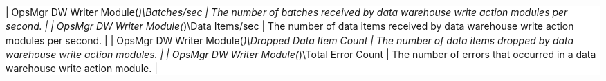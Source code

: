 | OpsMgr DW Writer Module(*)\Batches/sec                                  | The number of batches received by data warehouse write action modules per second.                                                                                                                                                                                                                                                                                                                                                                                                                            |
| OpsMgr DW Writer Module(*)\Data Items/sec                               | The number of data items received by data warehouse write action modules per second.                                                                                                                                                                                                                                                                                                                                                                                                                         |
| OpsMgr DW Writer Module(*)\Dropped Data Item Count                      | The number of data items dropped by data warehouse write action modules.                                                                                                                                                                                                                                                                                                                                                                                                                                     |
| OpsMgr DW Writer Module(*)\Total Error Count                            | The number of errors that occurred in a data warehouse write action module.                                                                                                                                                                                                                                                                                                                                                                                                                                  |
